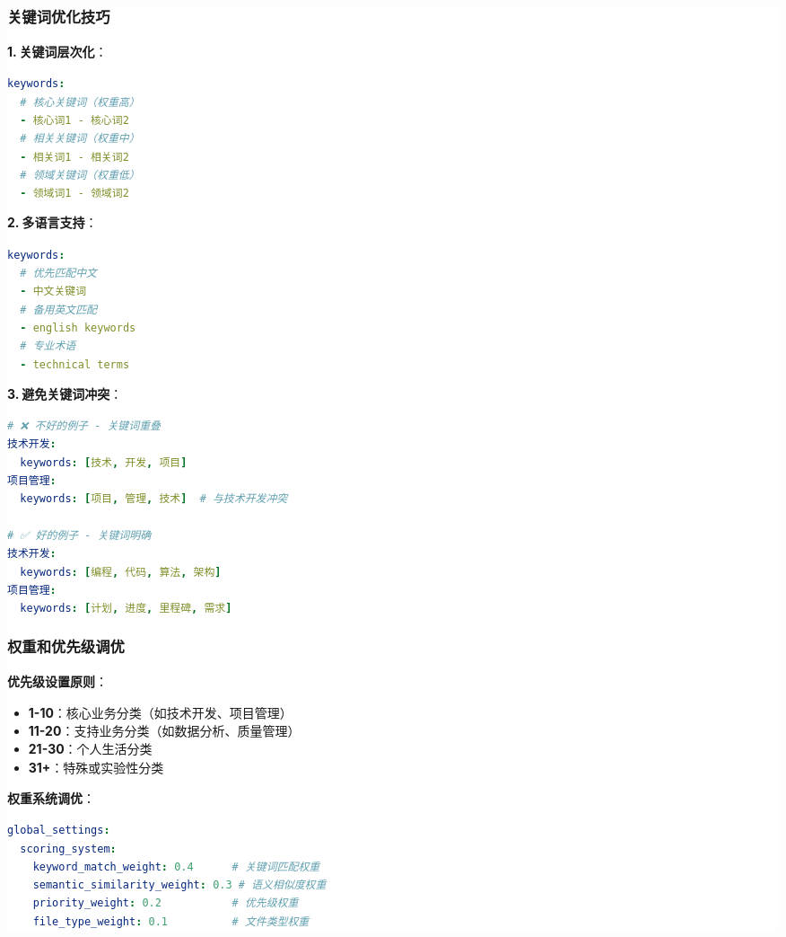 ### 关键词优化技巧

**1. 关键词层次化**：
```yaml
keywords:
  # 核心关键词（权重高）
  - 核心词1 - 核心词2
  # 相关关键词（权重中）
  - 相关词1 - 相关词2
  # 领域关键词（权重低）
  - 领域词1 - 领域词2
```

**2. 多语言支持**：
```yaml
keywords:
  # 优先匹配中文
  - 中文关键词
  # 备用英文匹配
  - english keywords
  # 专业术语
  - technical terms
```

**3. 避免关键词冲突**：
```yaml
# ❌ 不好的例子 - 关键词重叠
技术开发:
  keywords: [技术, 开发, 项目]
项目管理:
  keywords: [项目, 管理, 技术]  # 与技术开发冲突

# ✅ 好的例子 - 关键词明确
技术开发:
  keywords: [编程, 代码, 算法, 架构]
项目管理:
  keywords: [计划, 进度, 里程碑, 需求]
```

### 权重和优先级调优

**优先级设置原则**：
- **1-10**：核心业务分类（如技术开发、项目管理）
- **11-20**：支持业务分类（如数据分析、质量管理）
- **21-30**：个人生活分类
- **31+**：特殊或实验性分类

**权重系统调优**：
```yaml
global_settings:
  scoring_system:
    keyword_match_weight: 0.4      # 关键词匹配权重
    semantic_similarity_weight: 0.3 # 语义相似度权重
    priority_weight: 0.2           # 优先级权重
    file_type_weight: 0.1          # 文件类型权重
```
